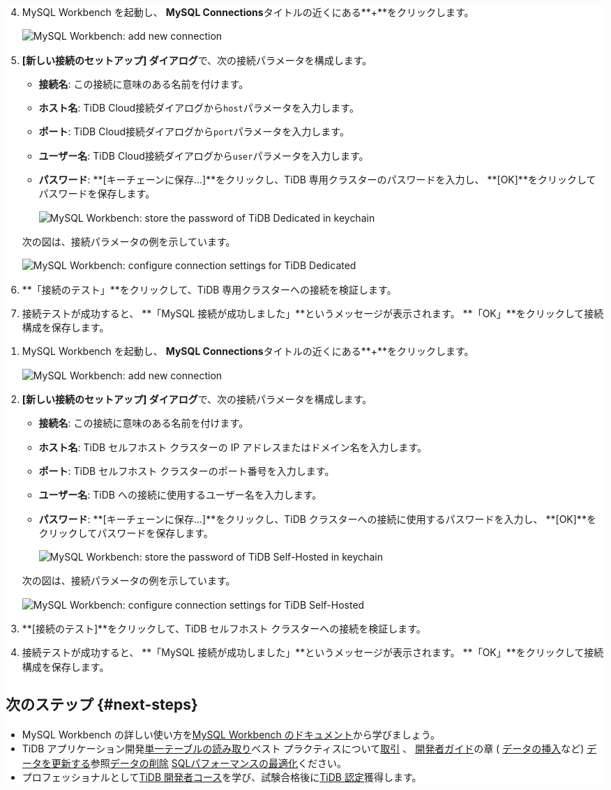 4.  MySQL Workbench を起動し、 **MySQL Connections**タイトルの近くにある**+**をクリックします。

    ![MySQL Workbench: add new connection](https://download.pingcap.com/images/docs/develop/navicat-add-new-connection.png)

5.  **[新しい接続のセットアップ] ダイアログ**で、次の接続パラメータを構成します。

    -   **接続名**: この接続に意味のある名前を付けます。
    -   **ホスト名**: TiDB Cloud接続ダイアログから`host`パラメータを入力します。
    -   **ポート**: TiDB Cloud接続ダイアログから`port`パラメータを入力します。
    -   **ユーザー名**: TiDB Cloud接続ダイアログから`user`パラメータを入力します。
    -   **パスワード**: **[キーチェーンに保存...]**をクリックし、TiDB 専用クラスターのパスワードを入力し、 **[OK]**をクリックしてパスワードを保存します。

        ![MySQL Workbench: store the password of TiDB Dedicated in keychain](https://download.pingcap.com/images/docs/develop/mysql-workbench-store-dedicated-password-in-keychain.png)

    次の図は、接続パラメータの例を示しています。

    ![MySQL Workbench: configure connection settings for TiDB Dedicated](https://download.pingcap.com/images/docs/develop/mysql-workbench-connection-config-dedicated-parameters.png)

6.  **「接続のテスト」**をクリックして、TiDB 専用クラスターへの接続を検証します。

7.  接続テストが成功すると、 **「MySQL 接続が成功しました」**というメッセージが表示されます。 **「OK」**をクリックして接続構成を保存します。

</div>
<div label="TiDB Self-Hosted">

1.  MySQL Workbench を起動し、 **MySQL Connections**タイトルの近くにある**+**をクリックします。

    ![MySQL Workbench: add new connection](https://download.pingcap.com/images/docs/develop/navicat-add-new-connection.png)

2.  **[新しい接続のセットアップ] ダイアログ**で、次の接続パラメータを構成します。

    -   **接続名**: この接続に意味のある名前を付けます。
    -   **ホスト名**: TiDB セルフホスト クラスターの IP アドレスまたはドメイン名を入力します。
    -   **ポート**: TiDB セルフホスト クラスターのポート番号を入力します。
    -   **ユーザー名**: TiDB への接続に使用するユーザー名を入力します。
    -   **パスワード**: **[キーチェーンに保存...]**をクリックし、TiDB クラスターへの接続に使用するパスワードを入力し、 **[OK]**をクリックしてパスワードを保存します。

        ![MySQL Workbench: store the password of TiDB Self-Hosted in keychain](https://download.pingcap.com/images/docs/develop/mysql-workbench-store-self-hosted-password-in-keychain.png)

    次の図は、接続パラメータの例を示しています。

    ![MySQL Workbench: configure connection settings for TiDB Self-Hosted](https://download.pingcap.com/images/docs/develop/mysql-workbench-connection-config-self-hosted-parameters.png)

3.  **[接続のテスト]**をクリックして、TiDB セルフホスト クラスターへの接続を検証します。

4.  接続テストが成功すると、 **「MySQL 接続が成功しました」**というメッセージが表示されます。 **「OK」**をクリックして接続構成を保存します。

</div>
</SimpleTab>

## 次のステップ {#next-steps}

-   MySQL Workbench の詳しい使い方を[MySQL Workbench のドキュメント](https://dev.mysql.com/doc/workbench/en/)から学びましょう。
-   TiDB アプリケーション開発[単一テーブルの読み取り](/develop/dev-guide-get-data-from-single-table.md)ベスト プラクティスについて[取引](/develop/dev-guide-transaction-overview.md) 、 [開発者ガイド](/develop/dev-guide-overview.md)の章 ( [データの挿入](/develop/dev-guide-insert-data.md)など) [データを更新する](/develop/dev-guide-update-data.md)参照[データの削除](/develop/dev-guide-delete-data.md) [SQLパフォーマンスの最適化](/develop/dev-guide-optimize-sql-overview.md)ください。
-   プロフェッショナルとして[TiDB 開発者コース](https://www.pingcap.com/education/)を学び、試験合格後に[TiDB 認定](https://www.pingcap.com/education/certification/)獲得します。
